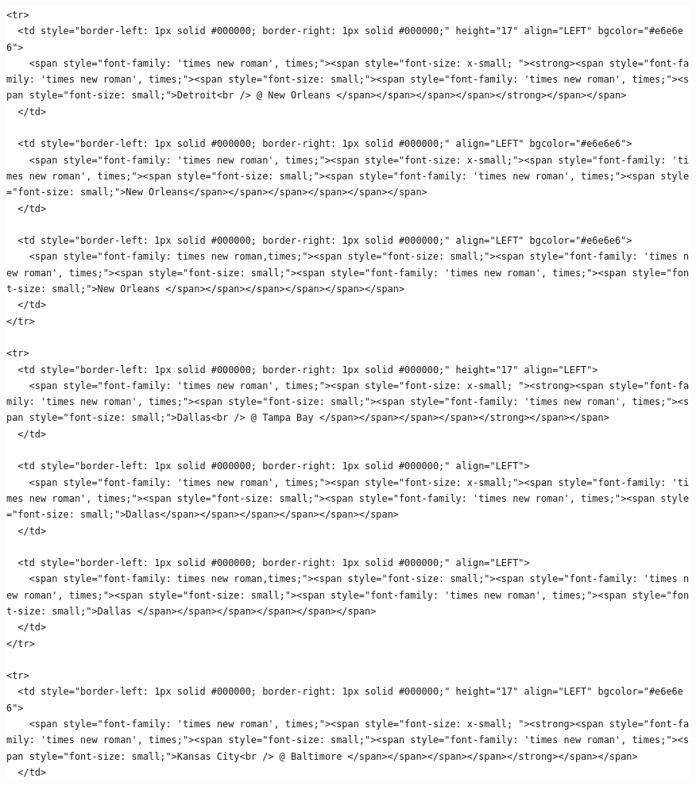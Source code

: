     <tr>
      <td style="border-left: 1px solid #000000; border-right: 1px solid #000000;" height="17" align="LEFT" bgcolor="#e6e6e6">
        <span style="font-family: 'times new roman', times;"><span style="font-size: x-small; "><strong><span style="font-family: 'times new roman', times;"><span style="font-size: small;"><span style="font-family: 'times new roman', times;"><span style="font-size: small;">Detroit<br /> @ New Orleans </span></span></span></span></strong></span></span>
      </td>

      <td style="border-left: 1px solid #000000; border-right: 1px solid #000000;" align="LEFT" bgcolor="#e6e6e6">
        <span style="font-family: 'times new roman', times;"><span style="font-size: x-small;"><span style="font-family: 'times new roman', times;"><span style="font-size: small;"><span style="font-family: 'times new roman', times;"><span style="font-size: small;">New Orleans</span></span></span></span></span></span>
      </td>

      <td style="border-left: 1px solid #000000; border-right: 1px solid #000000;" align="LEFT" bgcolor="#e6e6e6">
        <span style="font-family: times new roman,times;"><span style="font-size: small;"><span style="font-family: 'times new roman', times;"><span style="font-size: small;"><span style="font-family: 'times new roman', times;"><span style="font-size: small;">New Orleans </span></span></span></span></span></span>
      </td>
    </tr>

    <tr>
      <td style="border-left: 1px solid #000000; border-right: 1px solid #000000;" height="17" align="LEFT">
        <span style="font-family: 'times new roman', times;"><span style="font-size: x-small; "><strong><span style="font-family: 'times new roman', times;"><span style="font-size: small;"><span style="font-family: 'times new roman', times;"><span style="font-size: small;">Dallas<br /> @ Tampa Bay </span></span></span></span></strong></span></span>
      </td>

      <td style="border-left: 1px solid #000000; border-right: 1px solid #000000;" align="LEFT">
        <span style="font-family: 'times new roman', times;"><span style="font-size: x-small;"><span style="font-family: 'times new roman', times;"><span style="font-size: small;"><span style="font-family: 'times new roman', times;"><span style="font-size: small;">Dallas</span></span></span></span></span></span>
      </td>

      <td style="border-left: 1px solid #000000; border-right: 1px solid #000000;" align="LEFT">
        <span style="font-family: times new roman,times;"><span style="font-size: small;"><span style="font-family: 'times new roman', times;"><span style="font-size: small;"><span style="font-family: 'times new roman', times;"><span style="font-size: small;">Dallas </span></span></span></span></span></span>
      </td>
    </tr>

    <tr>
      <td style="border-left: 1px solid #000000; border-right: 1px solid #000000;" height="17" align="LEFT" bgcolor="#e6e6e6">
        <span style="font-family: 'times new roman', times;"><span style="font-size: x-small; "><strong><span style="font-family: 'times new roman', times;"><span style="font-size: small;"><span style="font-family: 'times new roman', times;"><span style="font-size: small;">Kansas City<br /> @ Baltimore </span></span></span></span></strong></span></span>
      </td>
